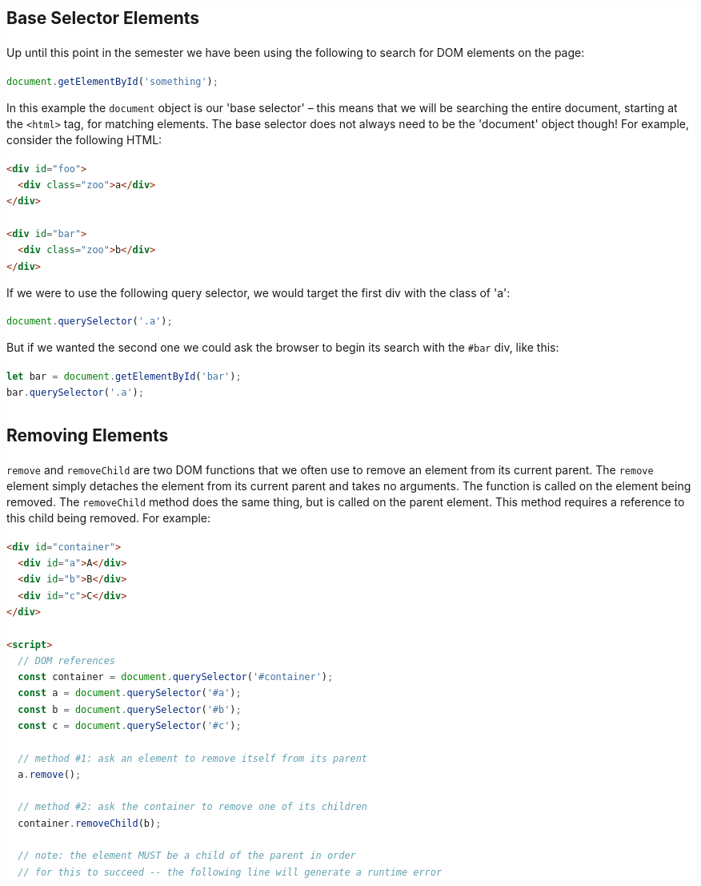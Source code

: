 ## Base Selector Elements

Up until this point in the semester we have been using the following to search for DOM elements on the page:

```js
document.getElementById('something');
```

In this example the `document` object is our 'base selector' – this means that we will be searching the entire document, starting at the `<html>` tag, for matching elements. The base selector does not always need to be the 'document' object though! For example, consider the following HTML:

```html
<div id="foo">
  <div class="zoo">a</div>
</div>

<div id="bar">
  <div class="zoo">b</div>
</div>
```

If we were to use the following query selector, we would target the first div with the class of 'a':

```js
document.querySelector('.a');
```

But if we wanted the second one we could ask the browser to begin its search with the `#bar` div, like this:

```js
let bar = document.getElementById('bar');
bar.querySelector('.a'); 
```

## Removing Elements

`remove` and `removeChild` are two DOM functions that we often use to remove an element from its current parent. The `remove` element simply detaches the element from its current parent and takes no arguments. The function is called on the element being removed. The `removeChild` method does the same thing, but is called on the parent element. This method requires a reference to this child being removed. For example:

```html
<div id="container">
  <div id="a">A</div>
  <div id="b">B</div>
  <div id="c">C</div>
</div>

<script>
  // DOM references
  const container = document.querySelector('#container');
  const a = document.querySelector('#a');
  const b = document.querySelector('#b');
  const c = document.querySelector('#c');

  // method #1: ask an element to remove itself from its parent
  a.remove();

  // method #2: ask the container to remove one of its children
  container.removeChild(b);

  // note: the element MUST be a child of the parent in order
  // for this to succeed -- the following line will generate a runtime error
```